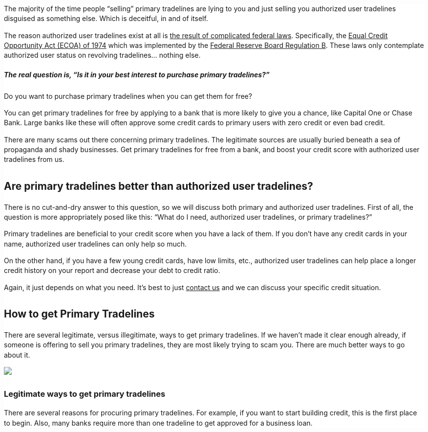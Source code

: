 The majority of the time people “selling” primary tradelines are lying to you and just selling you authorized user tradelines disguised as something else. Which is deceitful, in and of itself.

The reason authorized user tradelines exist at all is [the result of complicated federal laws](http://www.federalreserve.gov/pubs/feds/2010/201023/201023pap.pdf). Specifically, the [Equal Credit Opportunity Act (ECOA) of 1974](https://www.justice.gov/crt/equal-credit-opportunity-act-3) which was implemented by the [Federal Reserve Board Regulation B](https://www.federalreserve.gov/boarddocs/supmanual/cch/fair_lend_reg_b.pdf). These laws only contemplate authorized user status on revolving tradelines… nothing else.

##### The real question is, “Is it in your best interest to purchase primary tradelines?”

Do you want to purchase primary tradelines when you can get them for free?

You can get primary tradelines for free by applying to a bank that is more likely to give you a chance, like Capital One or Chase Bank. Large banks like these will often approve some credit cards to primary users with zero credit or even bad credit.

There are many scams out there concerning primary tradelines. The legitimate sources are usually buried beneath a sea of propaganda and shady businesses. Get primary tradelines for free from a bank, and boost your credit score with authorized user tradelines from us.

## Are primary tradelines better than authorized user tradelines?

There is no cut-and-dry answer to this question, so we will discuss both primary and authorized user tradelines. First of all, the question is more appropriately posed like this: “What do I need, authorized user tradelines, or primary tradelines?”

Primary tradelines are beneficial to your credit score when you have a lack of them. If you don’t have any credit cards in your name, authorized user tradelines can only help so much.

On the other hand, if you have a few young credit cards, have low limits, etc., authorized user tradelines can help place a longer credit history on your report and decrease your debt to credit ratio.

Again, it just depends on what you need. It’s best to just [contact us](mailto:info@tradelinesuperior.com) and we can discuss your specific credit situation.

## How to get Primary Tradelines

There are several legitimate, versus illegitimate, ways to get primary tradelines. If we haven’t made it clear enough already, if someone is offering to sell you primary tradelines, they are most likely trying to scam you. There are much better ways to go about it.

![](/assets/images/blog/check-credit-score.jpg)

### Legitimate ways to get primary tradelines

There are several reasons for procuring primary tradelines. For example, if you want to start building credit, this is the first place to begin. Also, many banks require more than one tradeline to get approved for a business loan.

